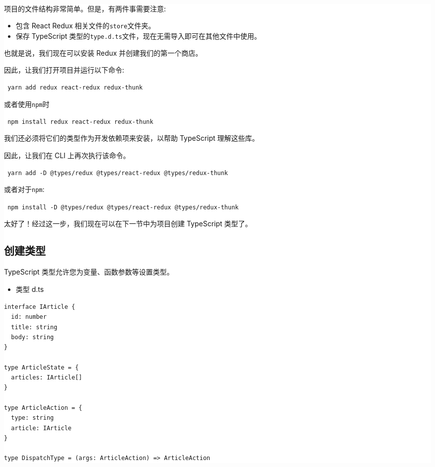 项目的文件结构非常简单。但是，有两件事需要注意:

*   包含 React Redux 相关文件的`store`文件夹。
*   保存 TypeScript 类型的`type.d.ts`文件，现在无需导入即可在其他文件中使用。

也就是说，我们现在可以安装 Redux 并创建我们的第一个商店。

因此，让我们打开项目并运行以下命令:

```
 yarn add redux react-redux redux-thunk 
```

或者使用`npm`时

```
 npm install redux react-redux redux-thunk 
```

我们还必须将它们的类型作为开发依赖项来安装，以帮助 TypeScript 理解这些库。

因此，让我们在 CLI 上再次执行该命令。

```
 yarn add -D @types/redux @types/react-redux @types/redux-thunk 
```

或者对于`npm`:

```
 npm install -D @types/redux @types/react-redux @types/redux-thunk 
```

太好了！经过这一步，我们现在可以在下一节中为项目创建 TypeScript 类型了。

## 创建类型

TypeScript 类型允许您为变量、函数参数等设置类型。

*   类型 d.ts

```
interface IArticle {
  id: number
  title: string
  body: string
}

type ArticleState = {
  articles: IArticle[]
}

type ArticleAction = {
  type: string
  article: IArticle
}

type DispatchType = (args: ArticleAction) => ArticleAction 
```
